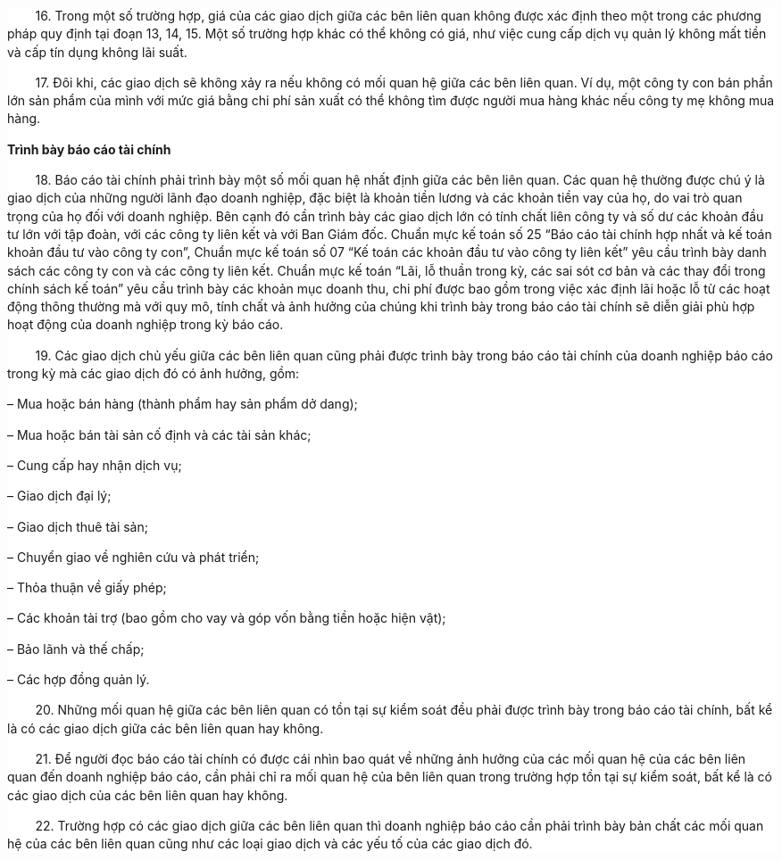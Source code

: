 
        16. Trong một số trường hợp, giá của các giao dịch giữa các bên liên quan không được xác định theo một trong các phương pháp quy định tại đoạn 13, 14, 15. Một số trường hợp khác có thể không có giá, như việc cung cấp dịch vụ quản lý không mất tiền và cấp tín dụng không lãi suất.


        17. Đôi khi, các giao dịch sẽ không xảy ra nếu không có mối quan hệ giữa các bên liên quan. Ví dụ, một công ty con bán phần lớn sản phẩm của mình với mức giá bằng chi phí sản xuất có thể không tìm được người mua hàng khác nếu công ty mẹ không mua hàng.


**Trình bày báo cáo tài chính**


        18. Báo cáo tài chính phải trình bày một số mối quan hệ nhất định giữa các bên liên quan. Các quan hệ thường được chú ý là giao dịch của những người lãnh đạo doanh nghiệp, đặc biệt là khoản tiền lương và các khoản tiền vay của họ, do vai trò quan trọng của họ đối với doanh nghiệp. Bên cạnh đó cần trình bày các giao dịch lớn có tính chất liên công ty và số dư các khoản đầu tư lớn với tập đoàn, với các công ty liên kết và với Ban Giám đốc. Chuẩn mực kế toán số 25 “Báo cáo tài chính hợp nhất và kế toán khoản đầu tư vào công ty con”, Chuẩn mực kế toán số 07 “Kế toán các khoản đầu tư vào công ty liên kết” yêu cầu trình bày danh sách các công ty con và các công ty liên kết. Chuẩn mực kế toán “Lãi, lỗ thuần trong kỳ, các sai sót cơ bản và các thay đổi trong chính sách kế toán” yêu cầu trình bày các khoản mục doanh thu, chi phí được bao gồm trong việc xác định lãi hoặc lỗ từ các hoạt động thông thường mà với quy mô, tính chất và ảnh hưởng của chúng khi trình bày trong báo cáo tài chính sẽ diễn giải phù hợp hoạt động của doanh nghiệp trong kỳ báo cáo.


        19. Các giao dịch chủ yếu giữa các bên liên quan cũng phải được trình bày trong báo cáo tài chính của doanh nghiệp báo cáo trong kỳ mà các giao dịch đó có ảnh hưởng, gồm:  

– Mua hoặc bán hàng (thành phẩm hay sản phẩm dở dang);  

– Mua hoặc bán tài sản cố định và các tài sản khác;  

– Cung cấp hay nhận dịch vụ;  

– Giao dịch đại lý;  

– Giao dịch thuê tài sản;  

– Chuyển giao về nghiên cứu và phát triển;  

– Thỏa thuận về giấy phép;  

– Các khoản tài trợ (bao gồm cho vay và góp vốn bằng tiền hoặc hiện vật);  

– Bảo lãnh và thế chấp;  

– Các hợp đồng quản lý.


        20. Những mối quan hệ giữa các bên liên quan có tồn tại sự kiểm soát đều phải được trình bày trong báo cáo tài chính, bất kể là có các giao dịch giữa các bên liên quan hay không.


        21. Để người đọc báo cáo tài chính có được cái nhìn bao quát về những ảnh hưởng của các mối quan hệ của các bên liên quan đến doanh nghiệp báo cáo, cần phải chỉ ra mối quan hệ của bên liên quan trong trường hợp tồn tại sự kiểm soát, bất kể là có các giao dịch của các bên liên quan hay không.


        22. Trường hợp có các giao dịch giữa các bên liên quan thì doanh nghiệp báo cáo cần phải trình bày bản chất các mối quan hệ của các bên liên quan cũng như các loại giao dịch và các yếu tố của các giao dịch đó.
